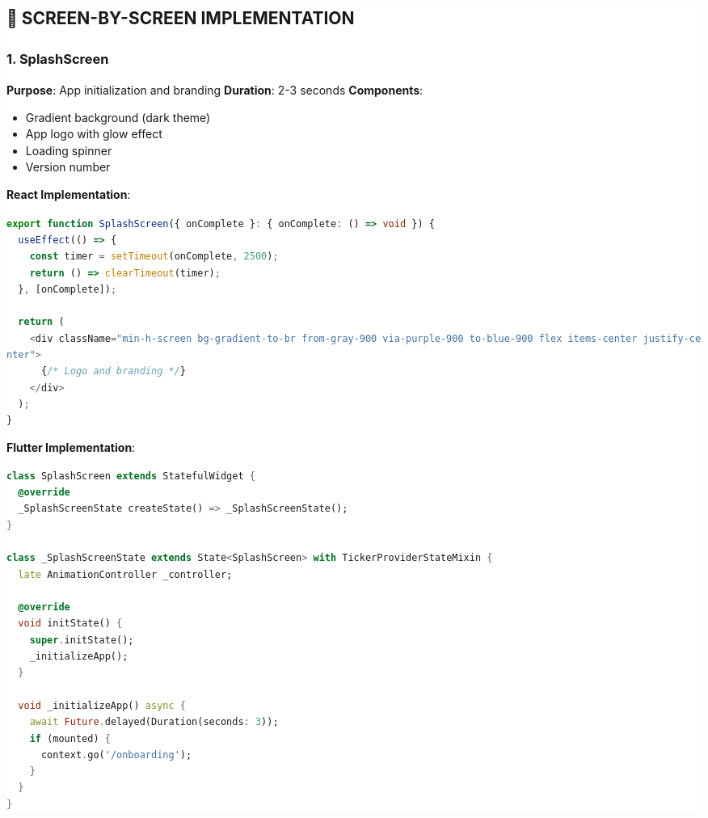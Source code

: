 ## 📱 SCREEN-BY-SCREEN IMPLEMENTATION

### 1. SplashScreen
**Purpose**: App initialization and branding
**Duration**: 2-3 seconds
**Components**:
- Gradient background (dark theme)
- App logo with glow effect
- Loading spinner
- Version number

**React Implementation**:
```typescript
export function SplashScreen({ onComplete }: { onComplete: () => void }) {
  useEffect(() => {
    const timer = setTimeout(onComplete, 2500);
    return () => clearTimeout(timer);
  }, [onComplete]);

  return (
    <div className="min-h-screen bg-gradient-to-br from-gray-900 via-purple-900 to-blue-900 flex items-center justify-center">
      {/* Logo and branding */}
    </div>
  );
}
```

**Flutter Implementation**:
```dart
class SplashScreen extends StatefulWidget {
  @override
  _SplashScreenState createState() => _SplashScreenState();
}

class _SplashScreenState extends State<SplashScreen> with TickerProviderStateMixin {
  late AnimationController _controller;
  
  @override
  void initState() {
    super.initState();
    _initializeApp();
  }
  
  void _initializeApp() async {
    await Future.delayed(Duration(seconds: 3));
    if (mounted) {
      context.go('/onboarding');
    }
  }
}
```
